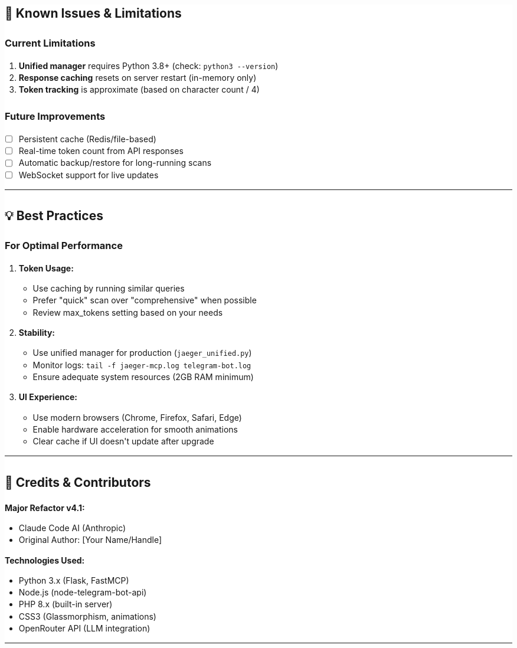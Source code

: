 
## 🐛 Known Issues & Limitations

### Current Limitations
1. **Unified manager** requires Python 3.8+ (check: `python3 --version`)
2. **Response caching** resets on server restart (in-memory only)
3. **Token tracking** is approximate (based on character count / 4)

### Future Improvements
- [ ] Persistent cache (Redis/file-based)
- [ ] Real-time token count from API responses
- [ ] Automatic backup/restore for long-running scans
- [ ] WebSocket support for live updates

---

## 💡 Best Practices

### For Optimal Performance

1. **Token Usage:**
   - Use caching by running similar queries
   - Prefer "quick" scan over "comprehensive" when possible
   - Review max_tokens setting based on your needs

2. **Stability:**
   - Use unified manager for production (`jaeger_unified.py`)
   - Monitor logs: `tail -f jaeger-mcp.log telegram-bot.log`
   - Ensure adequate system resources (2GB RAM minimum)

3. **UI Experience:**
   - Use modern browsers (Chrome, Firefox, Safari, Edge)
   - Enable hardware acceleration for smooth animations
   - Clear cache if UI doesn't update after upgrade

---

## 🎉 Credits & Contributors

**Major Refactor v4.1:**
- Claude Code AI (Anthropic)
- Original Author: [Your Name/Handle]

**Technologies Used:**
- Python 3.x (Flask, FastMCP)
- Node.js (node-telegram-bot-api)
- PHP 8.x (built-in server)
- CSS3 (Glassmorphism, animations)
- OpenRouter API (LLM integration)

---
